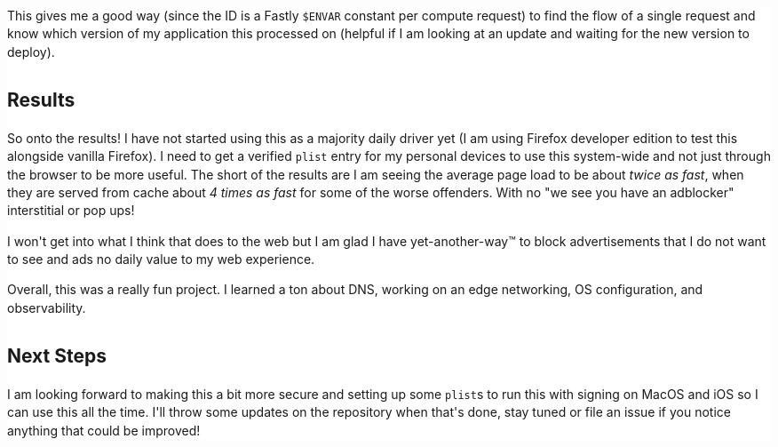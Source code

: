 This gives me a good way (since the ID is a Fastly `$ENVAR` constant per compute request) to find the flow of a single request and know which version of my application this processed on (helpful if I am looking at an update and waiting for the new version to deploy).

## Results

So onto the results! I have not started using this as a majority daily driver yet (I am using Firefox developer edition to test this alongside vanilla Firefox). I need to get a verified `plist` entry for my personal devices to use this system-wide and not just through the browser to be more useful. The short of the results are I am seeing the average page load to be about _twice as fast_, when they are served from cache about _4 times as fast_ for some of the worse offenders. With no "we see you have an adblocker" interstitial or pop ups!

I won't get into what I think that does to the web but I am glad I have yet-another-way™️ to block advertisements that I do not want to see and ads no daily value to my web experience.

Overall, this was a really fun project. I learned a ton about DNS, working on an edge networking, OS configuration, and observability.

## Next Steps

I am looking forward to making this a bit more secure and setting up some `plist`s to run this with signing on MacOS and iOS so I can use this all the time. I'll throw some updates on the repository when that's done, stay tuned or file an issue if you notice anything that could be improved!
